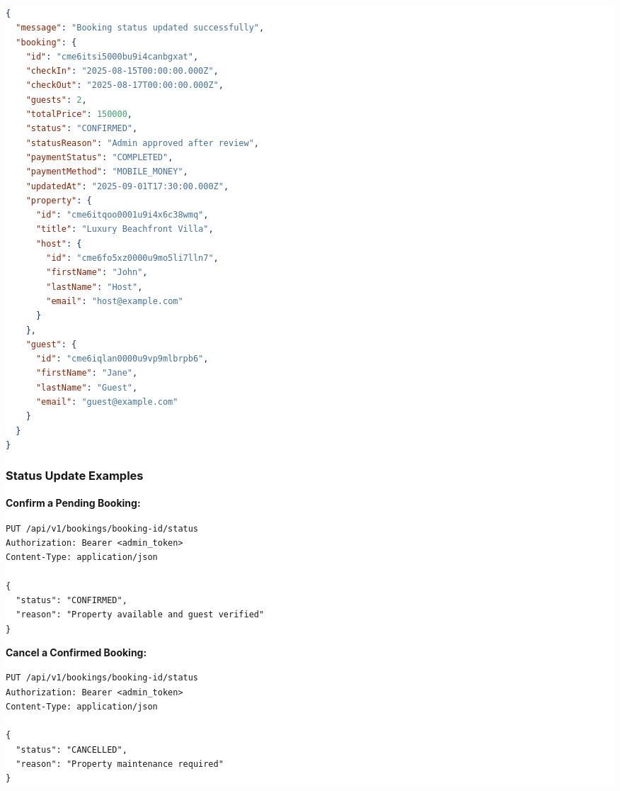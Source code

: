 ```json
{
  "message": "Booking status updated successfully",
  "booking": {
    "id": "cme6itsi5000bu9i4canbgxat",
    "checkIn": "2025-08-15T00:00:00.000Z",
    "checkOut": "2025-08-17T00:00:00.000Z",
    "guests": 2,
    "totalPrice": 150000,
    "status": "CONFIRMED",
    "statusReason": "Admin approved after review",
    "paymentStatus": "COMPLETED",
    "paymentMethod": "MOBILE_MONEY",
    "updatedAt": "2025-09-01T17:30:00.000Z",
    "property": {
      "id": "cme6itqoo0001u9i4x6c38wmq",
      "title": "Luxury Beachfront Villa",
      "host": {
        "id": "cme6fo5xz0000u9mo5li7lln7",
        "firstName": "John",
        "lastName": "Host",
        "email": "host@example.com"
      }
    },
    "guest": {
      "id": "cme6iqlan0000u9vp9mlbrpb6",
      "firstName": "Jane",
      "lastName": "Guest",
      "email": "guest@example.com"
    }
  }
}
```

### Status Update Examples

**Confirm a Pending Booking:**

```http
PUT /api/v1/bookings/booking-id/status
Authorization: Bearer <admin_token>
Content-Type: application/json

{
  "status": "CONFIRMED",
  "reason": "Property available and guest verified"
}
```

**Cancel a Confirmed Booking:**

```http
PUT /api/v1/bookings/booking-id/status
Authorization: Bearer <admin_token>
Content-Type: application/json

{
  "status": "CANCELLED",
  "reason": "Property maintenance required"
}
```
